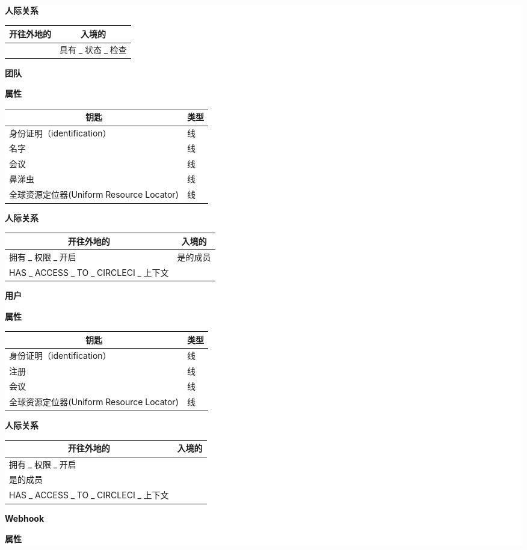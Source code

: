 **人际关系**

| 开往外地的 | 入境的 |
| --- | --- |
|  | 具有 _ 状态 _ 检查 |

**团队**

**属性**

| 钥匙 | 类型 |
| --- | --- |
| 身份证明（identification） | 线 |
| 名字 | 线 |
| 会议 | 线 |
| 鼻涕虫 | 线 |
| 全球资源定位器(Uniform Resource Locator) | 线 |

**人际关系**

| 开往外地的 | 入境的 |
| --- | --- |
| 拥有 _ 权限 _ 开启 | 是的成员 |
| HAS _ ACCESS _ TO _ CIRCLECI _ 上下文 |  |

**用户**

**属性**

| 钥匙 | 类型 |
| --- | --- |
| 身份证明（identification） | 线 |
| 注册 | 线 |
| 会议 | 线 |
| 全球资源定位器(Uniform Resource Locator) | 线 |

**人际关系**

| 开往外地的 | 入境的 |
| --- | --- |
| 拥有 _ 权限 _ 开启 |  |
| 是的成员 |  |
| HAS _ ACCESS _ TO _ CIRCLECI _ 上下文 |  |

**Webhook**

**属性**
